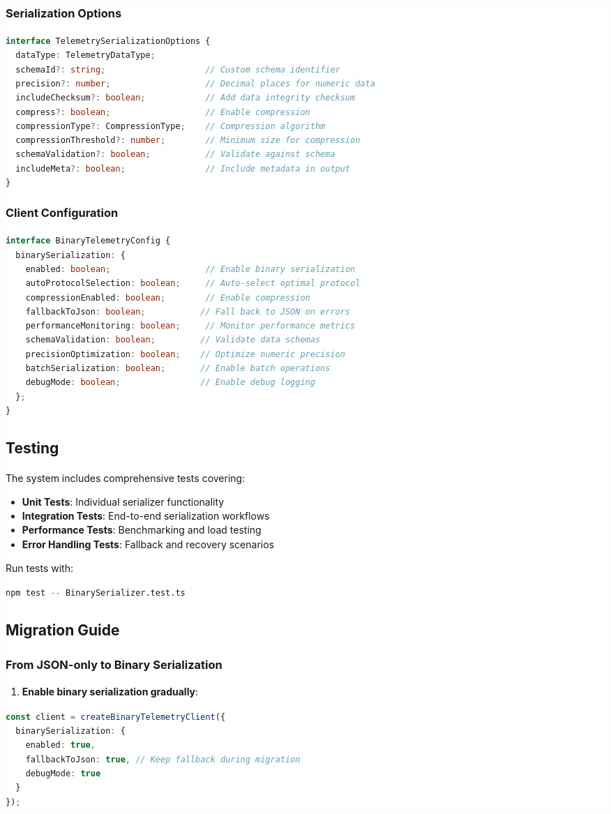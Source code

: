 ### Serialization Options
```typescript
interface TelemetrySerializationOptions {
  dataType: TelemetryDataType;
  schemaId?: string;                    // Custom schema identifier
  precision?: number;                   // Decimal places for numeric data
  includeChecksum?: boolean;            // Add data integrity checksum
  compress?: boolean;                   // Enable compression
  compressionType?: CompressionType;    // Compression algorithm
  compressionThreshold?: number;        // Minimum size for compression
  schemaValidation?: boolean;           // Validate against schema
  includeMeta?: boolean;                // Include metadata in output
}
```

### Client Configuration
```typescript
interface BinaryTelemetryConfig {
  binarySerialization: {
    enabled: boolean;                   // Enable binary serialization
    autoProtocolSelection: boolean;     // Auto-select optimal protocol
    compressionEnabled: boolean;        // Enable compression
    fallbackToJson: boolean;           // Fall back to JSON on errors
    performanceMonitoring: boolean;     // Monitor performance metrics
    schemaValidation: boolean;         // Validate data schemas
    precisionOptimization: boolean;    // Optimize numeric precision
    batchSerialization: boolean;       // Enable batch operations
    debugMode: boolean;                // Enable debug logging
  };
}
```

## Testing

The system includes comprehensive tests covering:

- **Unit Tests**: Individual serializer functionality
- **Integration Tests**: End-to-end serialization workflows
- **Performance Tests**: Benchmarking and load testing
- **Error Handling Tests**: Fallback and recovery scenarios

Run tests with:
```bash
npm test -- BinarySerializer.test.ts
```

## Migration Guide

### From JSON-only to Binary Serialization

1. **Enable binary serialization gradually**:
```typescript
const client = createBinaryTelemetryClient({
  binarySerialization: {
    enabled: true,
    fallbackToJson: true, // Keep fallback during migration
    debugMode: true
  }
});
```
